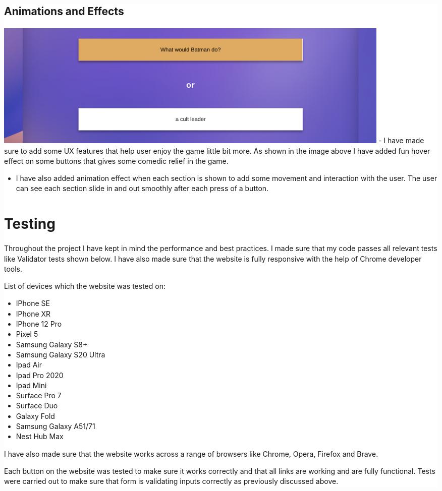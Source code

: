 ## Animations and Effects
<img src='documentation/button-hover.jpg' alt='game section'>
- I have made sure to add some UX features that help user enjoy the game little bit more. As shown in the image above I have added fun hover effect on some buttons that gives some comedic relief in the game.

- I have also added animation effect when each section is shown to add some movement and interaction with the user. The user can see each section slide in and out smoothly after each press of a button.


# Testing
Throughout the project I have kept in mind the performance and best practices. I made sure that my code passes all relevant tests like Validator tests shown below. I have also made sure that the website is fully responsive with the help of Chrome developer tools. 


List of devices which the website was tested on: 
- IPhone SE
- IPhone XR
- IPhone 12 Pro
- Pixel 5
- Samsung Galaxy S8+
- Samsung Galaxy S20 Ultra
- Ipad Air
- Ipad Pro 2020
- Ipad Mini
- Surface Pro 7
- Surface Duo
- Galaxy Fold
- Samsung Galaxy A51/71
- Nest Hub Max

I have also made sure that the website works across a range of browsers like Chrome, Opera, Firefox and Brave.

Each button on the website was tested to make sure it works correctly and that all links are working and are fully functional. Tests were carried out to make sure that form is validating inputs correctly as previously discussed above. 
